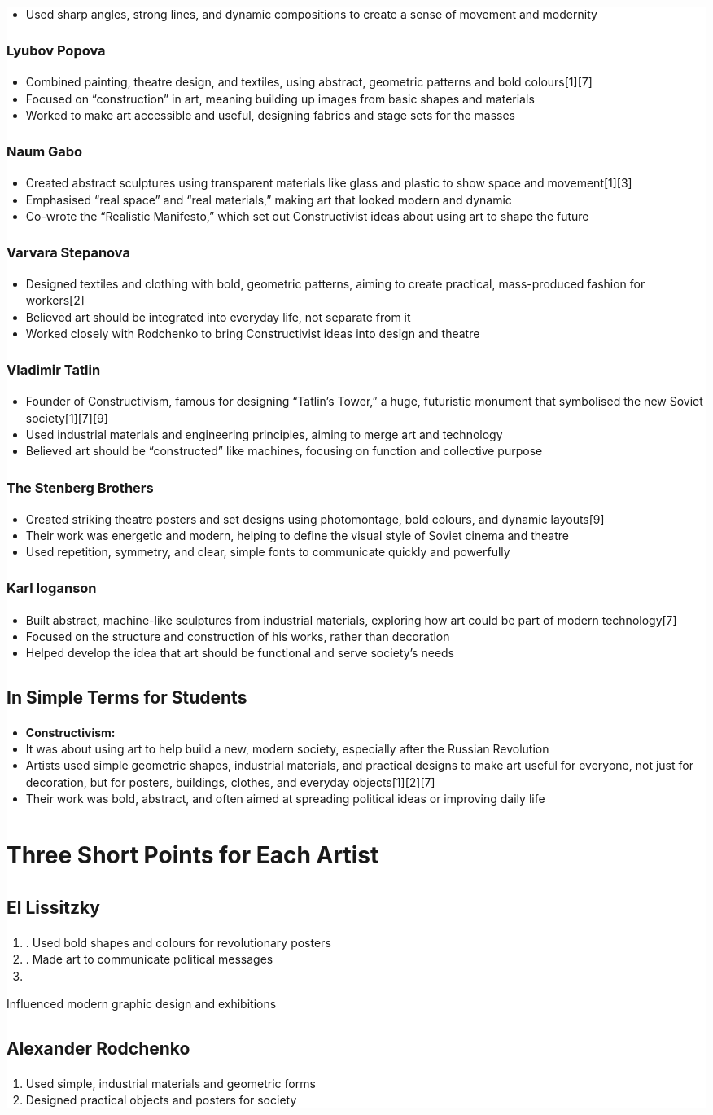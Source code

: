 - Used sharp angles, strong lines, and dynamic compositions to create a sense of movement and modernity
### Lyubov Popova
- Combined painting, theatre design, and textiles, using abstract, geometric patterns and bold colours[1][7]
- Focused on “construction” in art, meaning building up images from basic shapes and materials
- Worked to make art accessible and useful, designing fabrics and stage sets for the masses
### Naum Gabo
- Created abstract sculptures using transparent materials like glass and plastic to show space and movement[1][3]
- Emphasised “real space” and “real materials,” making art that looked modern and dynamic
- Co-wrote the “Realistic Manifesto,” which set out Constructivist ideas about using art to shape the future
### Varvara Stepanova
- Designed textiles and clothing with bold, geometric patterns, aiming to create practical, mass-produced fashion for workers[2]
- Believed art should be integrated into everyday life, not separate from it
- Worked closely with Rodchenko to bring Constructivist ideas into design and theatre
### Vladimir Tatlin
- Founder of Constructivism, famous for designing “Tatlin’s Tower,” a huge, futuristic monument that symbolised the new Soviet society[1][7][9]
- Used industrial materials and engineering principles, aiming to merge art and technology
- Believed art should be “constructed” like machines, focusing on function and collective purpose
### The Stenberg Brothers
- Created striking theatre posters and set designs using photomontage, bold colours, and dynamic layouts[9]
- Their work was energetic and modern, helping to define the visual style of Soviet cinema and theatre
- Used repetition, symmetry, and clear, simple fonts to communicate quickly and powerfully
### Karl Ioganson
- Built abstract, machine-like sculptures from industrial materials, exploring how art could be part of modern technology[7]
- Focused on the structure and construction of his works, rather than decoration
- Helped develop the idea that art should be functional and serve society’s needs
## In Simple Terms for Students
- **Constructivism:**
- It was about using art to help build a new, modern society, especially after the Russian Revolution
- Artists used simple geometric shapes, industrial materials, and practical designs to make art useful for everyone, not just for decoration, but for posters, buildings, clothes, and everyday objects[1][2][7]
- Their work was bold, abstract, and often aimed at spreading political ideas or improving daily life
# Three Short Points for Each Artist
## El Lissitzky
1. . 
Used bold shapes and colours for revolutionary posters
2. . 
Made art to communicate political messages
3. 
Influenced modern graphic design and exhibitions
## Alexander Rodchenko
1. Used simple, industrial materials and geometric forms
2. Designed practical objects and posters for society